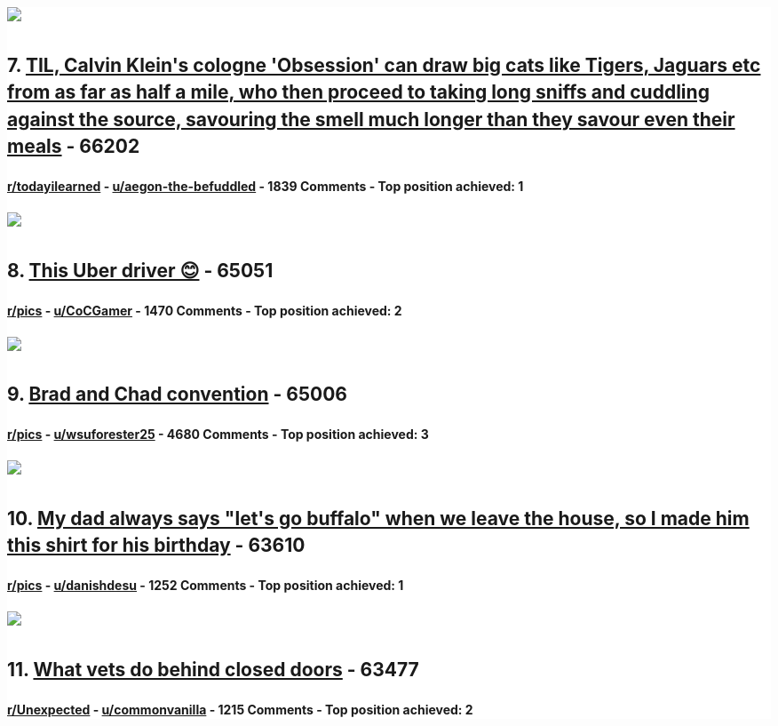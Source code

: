<a href="https://i.redd.it/4q1iew8em6r11.jpg"><img src="https://b.thumbs.redditmedia.com/tPJPmvbW1pvdopXJkVNy-u1-6dtXebuiqQlv6uDZKKg.jpg"></img></a>

## 7. [TIL, Calvin Klein's cologne 'Obsession' can draw big cats like Tigers, Jaguars etc from as far as half a mile, who then proceed to taking long sniffs and cuddling against the source, savouring the smell much longer than they savour even their meals](http://reddit.com/r/todayilearned/comments/9mo0ze/til_calvin_kleins_cologne_obsession_can_draw_big/) - 66202
#### [r/todayilearned](http://reddit.com/r/todayilearned) - [u/aegon-the-befuddled](http://reddit.com/u/aegon-the-befuddled) - 1839 Comments - Top position achieved: 1

<a href="http://blogs.discovermagazine.com/discoblog/2010/06/09/calvin-kleins-obsession-for-men-and-cats/#.W7yDUhMzYWo"><img src="https://b.thumbs.redditmedia.com/4KBROQH_B7UxpcUqx9f4FEMFwKz0J5WiVquuWndtUCw.jpg"></img></a>

## 8. [This Uber driver 😊](http://reddit.com/r/pics/comments/9mo030/this_uber_driver/) - 65051
#### [r/pics](http://reddit.com/r/pics) - [u/CoCGamer](http://reddit.com/u/CoCGamer) - 1470 Comments - Top position achieved: 2

<a href="https://i.redd.it/wokvwnui05r11.jpg"><img src="https://b.thumbs.redditmedia.com/rRtwfx6_1sqNxS4JL__fm15DQeD6SplVXT4TQJT_9og.jpg"></img></a>

## 9. [Brad and Chad convention](http://reddit.com/r/pics/comments/9mqswl/brad_and_chad_convention/) - 65006
#### [r/pics](http://reddit.com/r/pics) - [u/wsuforester25](http://reddit.com/u/wsuforester25) - 4680 Comments - Top position achieved: 3

<a href="https://i.redd.it/v25lqldev6r11.jpg"><img src="https://b.thumbs.redditmedia.com/RVCEigaSCAW7GXgREOde_Xk0OyU2WFAilSKMMGE_LgI.jpg"></img></a>

## 10. [My dad always says "let's go buffalo" when we leave the house, so I made him this shirt for his birthday](http://reddit.com/r/pics/comments/9mtcon/my_dad_always_says_lets_go_buffalo_when_we_leave/) - 63610
#### [r/pics](http://reddit.com/r/pics) - [u/danishdesu](http://reddit.com/u/danishdesu) - 1252 Comments - Top position achieved: 1

<a href="https://i.redd.it/79stg5j2c8r11.jpg"><img src="https://b.thumbs.redditmedia.com/iYSnqBp2Trh-9Mbo7Qqnjae1nTHI3xLwvfF_3JuX_mk.jpg"></img></a>

## 11. [What vets do behind closed doors](http://reddit.com/r/Unexpected/comments/9msvbz/what_vets_do_behind_closed_doors/) - 63477
#### [r/Unexpected](http://reddit.com/r/Unexpected) - [u/commonvanilla](http://reddit.com/u/commonvanilla) - 1215 Comments - Top position achieved: 2

